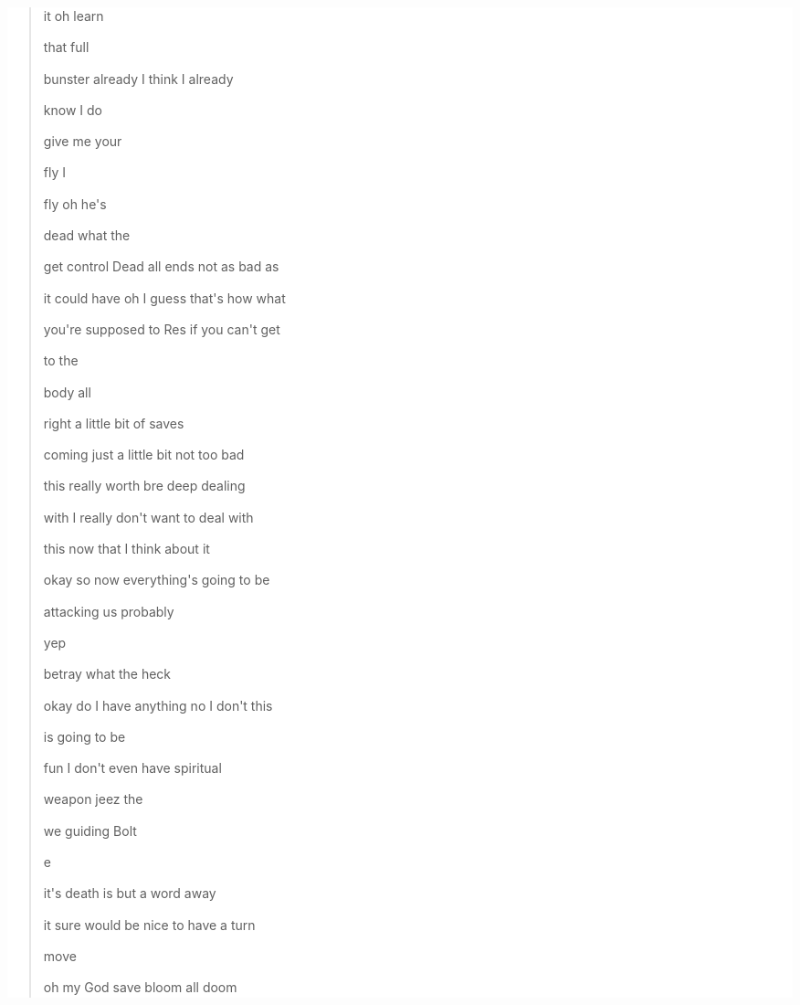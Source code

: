 > it oh learn
>
> that full
>
> bunster already I think I already
>
> know I do
>
> give me your
>
> fly I
>
> fly oh he&#39;s
>
> dead what the
>
> get control Dead all ends not as bad as
>
> it could have oh I guess that&#39;s how what
>
> you&#39;re supposed to Res if you can&#39;t get
>
> to the
>
> body all
>
> right a little bit of saves
>
> coming just a little bit not too bad
>
> this really worth bre deep dealing
>
> with I really don&#39;t want to deal with
>
> this now that I think about it
>
> okay so now everything&#39;s going to be
>
> attacking us probably
>
> yep
>
> betray what the heck
>
> okay do I have anything no I don&#39;t this
>
> is going to be
>
> fun I don&#39;t even have spiritual
>
> weapon jeez the
>
> we guiding Bolt
>
> e
>
> it&#39;s death is but a word away
>
> it sure would be nice to have a turn
>
> move
>
> oh my God save bloom all doom
>